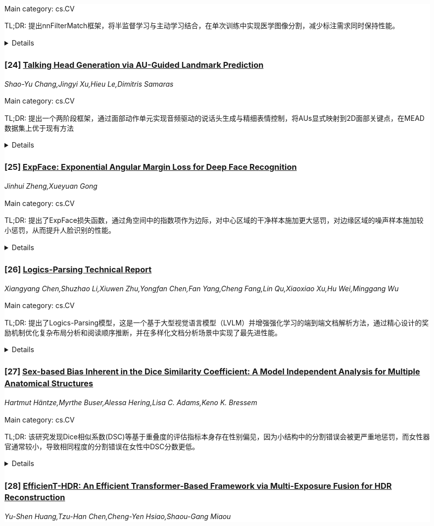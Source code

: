 Main category: cs.CV

TL;DR: 提出nnFilterMatch框架，将半监督学习与主动学习结合，在单次训练中实现医学图像分割，减少标注需求同时保持性能。


<details><summary>Details</summary></details>


### [24] [Talking Head Generation via AU-Guided Landmark Prediction](https://arxiv.org/abs/2509.19749)
*Shao-Yu Chang,Jingyi Xu,Hieu Le,Dimitris Samaras*

Main category: cs.CV

TL;DR: 提出一个两阶段框架，通过面部动作单元实现音频驱动的说话头生成与精细表情控制，将AUs显式映射到2D面部关键点，在MEAD数据集上优于现有方法


<details><summary>Details</summary></details>


### [25] [ExpFace: Exponential Angular Margin Loss for Deep Face Recognition](https://arxiv.org/abs/2509.19753)
*Jinhui Zheng,Xueyuan Gong*

Main category: cs.CV

TL;DR: 提出了ExpFace损失函数，通过角空间中的指数项作为边际，对中心区域的干净样本施加更大惩罚，对边缘区域的噪声样本施加较小惩罚，从而提升人脸识别的性能。


<details><summary>Details</summary></details>


### [26] [Logics-Parsing Technical Report](https://arxiv.org/abs/2509.19760)
*Xiangyang Chen,Shuzhao Li,Xiuwen Zhu,Yongfan Chen,Fan Yang,Cheng Fang,Lin Qu,Xiaoxiao Xu,Hu Wei,Minggang Wu*

Main category: cs.CV

TL;DR: 提出了Logics-Parsing模型，这是一个基于大型视觉语言模型（LVLM）并增强强化学习的端到端文档解析方法，通过精心设计的奖励机制优化复杂布局分析和阅读顺序推断，并在多样化文档分析场景中实现了最先进性能。


<details><summary>Details</summary></details>


### [27] [Sex-based Bias Inherent in the Dice Similarity Coefficient: A Model Independent Analysis for Multiple Anatomical Structures](https://arxiv.org/abs/2509.19778)
*Hartmut Häntze,Myrthe Buser,Alessa Hering,Lisa C. Adams,Keno K. Bressem*

Main category: cs.CV

TL;DR: 该研究发现Dice相似系数(DSC)等基于重叠度的评估指标本身存在性别偏见，因为小结构中的分割错误会被更严重地惩罚，而女性器官通常较小，导致相同程度的分割错误在女性中DSC分数更低。


<details><summary>Details</summary></details>


### [28] [EfficienT-HDR: An Efficient Transformer-Based Framework via Multi-Exposure Fusion for HDR Reconstruction](https://arxiv.org/abs/2509.19779)
*Yu-Shen Huang,Tzu-Han Chen,Cheng-Yen Hsiao,Shaou-Gang Miaou*
